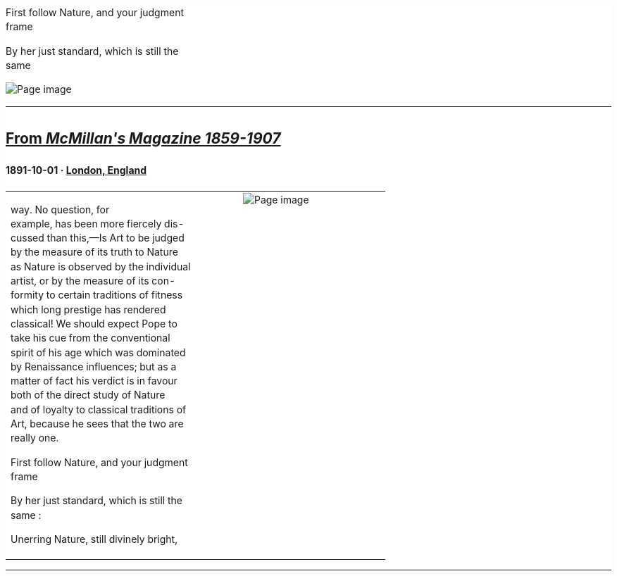 First follow Nature, and your judgment  
frame  
  
By her just standard, which is still the  
same
</td><td style="width: 50%; max-height: 75%; margin: auto; display: block;">
<img alt="Page image" src="https://iiif.archive.org/image/iiif/2/sim_mcmillans-magazine_1890-01_61_363%2Fsim_mcmillans-magazine_1890-01_61_363_jp2.zip%2Fsim_mcmillans-magazine_1890-01_61_363_jp2%2Fsim_mcmillans-magazine_1890-01_61_363_0020.jp2/pct:50.669642857142854,51.10911270983213,34.19642857142857,29.976019184652277/,600/0/default.jpg"/>
</td>
</tr></table>

---

## [From _McMillan's Magazine 1859-1907_](https://archive.org/details/sim_mcmillans-magazine_1891-10_64_384/page/n34/mode/1up?view=theater)

#### 1891-10-01 &middot; [London, England](http://dbpedia.org/resource/London)

<table style="width: 100%;"><tr><td style="width: 50%">

 way. No question, for  
example, has been more fiercely dis-  
cussed than this,—Is Art to be judged  
by the measure of its truth to Nature  
as Nature is observed by the individual  
artist, or by the measure of its con-  
formity to certain traditions of fitness  
which long prestige has rendered  
classical! We should expect Pope to  
take his cue from the conventional  
spirit of his age which was dominated  
by Renaissance influences; but as a  
matter of fact his verdict is in favour  
both of the direct study of Nature  
and of loyalty to classical traditions of  
Art, because he sees that the two are  
really one.  
  
First follow Nature, and your judgment  
frame  
  
By her just standard, which is still the  
same :  
  
Unerring Nature, still divinely bright,
</td><td style="width: 50%; max-height: 75%; margin: auto; display: block;">
<img alt="Page image" src="https://iiif.archive.org/image/iiif/2/sim_mcmillans-magazine_1891-10_64_384%2Fsim_mcmillans-magazine_1891-10_64_384_jp2.zip%2Fsim_mcmillans-magazine_1891-10_64_384_jp2%2Fsim_mcmillans-magazine_1891-10_64_384_0034.jp2/pct:13.101851851851851,31.509779951100246,35.50925925925926,32.51833740831296/,600/0/default.jpg"/>
</td>
</tr></table>

---
